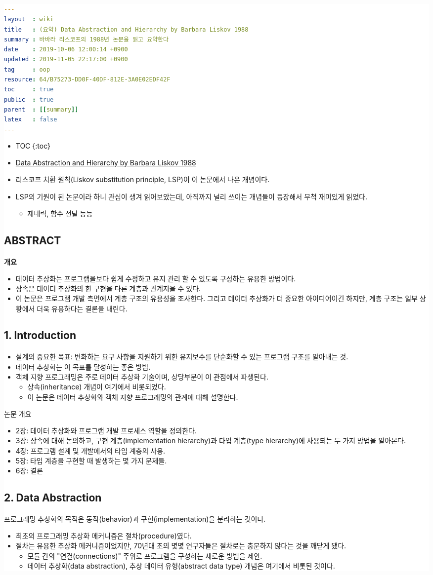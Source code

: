 ```yaml
---
layout  : wiki
title   : (요약) Data Abstraction and Hierarchy by Barbara Liskov 1988
summary : 바바라 리스코프의 1988년 논문을 읽고 요약한다
date    : 2019-10-06 12:00:14 +0900
updated : 2019-11-05 22:17:00 +0900
tag     : oop
resource: 64/B75273-DD0F-40DF-812E-3A0E02EDF42F
toc     : true
public  : true
parent  : [[summary]]
latex   : false
---
```

* TOC
{:toc}

* [Data Abstraction and Hierarchy by Barbara Liskov 1988][pdf]
* 리스코프 치환 원칙(Liskov substitution principle, LSP)이 이 논문에서 나온 개념이다.
* LSP의 기원이 된 논문이라 하니 관심이 생겨 읽어보았는데, 아직까지 널리 쓰이는 개념들이 등장해서 무척 재미있게 읽었다.
    * 제네릭, 함수 전달 등등

## ABSTRACT

**개요**

* 데이터 추상화는 프로그램을보다 쉽게 수정하고 유지 관리 할 수 있도록 구성하는 유용한 방법이다.
* 상속은 데이터 추상화의 한 구현을 다른 계층과 관계지을 수 있다.
* 이 논문은 프로그램 개발 측면에서 계층 구조의 유용성을 조사한다. 그리고 데이터 추상화가 더 중요한 아이디어이긴 하지만, 계층 구조는 일부 상황에서 더욱 유용하다는 결론을 내린다.

## 1. Introduction

* 설계의 중요한 목표: 변화하는 요구 사항을 지원하기 위한 유지보수를 단순화할 수 있는 프로그램 구조를 알아내는 것.
* 데이터 추상화는 이 목표를 달성하는 좋은 방법.
* 객체 지향 프로그래밍은 주로 데이터 추상화 기술이며, 상당부분이 이 관점에서 파생된다.
    * 상속(inheritance) 개념이 여기에서 비롯되었다.
    * 이 논문은 데이터 추상화와 객체 지향 프로그래밍의 관계에 대해 설명한다.

논문 개요

* 2장: 데이터 추상화와 프로그램 개발 프로세스 역할을 정의한다.
* 3장: 상속에 대해 논의하고, 구현 계층(implementation hierarchy)과 타입 계층(type hierarchy)에 사용되는 두 가지 방법을 알아본다.
* 4장: 프로그램 설계 및 개발에서의 타입 계층의 사용.
* 5장: 타입 계층을 구현할 때 발생하는 몇 가지 문제들.
* 6장: 결론

## 2. Data Abstraction

프로그래밍 추상화의 목적은 동작(behavior)과 구현(implementation)을 분리하는 것이다.

* 최초의 프로그래밍 추상화 메커니즘은 절차(procedure)였다.
* 절차는 유용한 추상화 메커니즘이었지만, 70년대 초의 몇몇 연구자들은 절차로는 충분하지 않다는 것을 깨닫게 됐다.
    * 모듈 간의 "연결(connections)" 주위로 프로그램을 구성하는 새로운 방법을 제안.
    * 데이터 추상화(data abstraction), 추상 데이터 유형(abstract data type) 개념은 여기에서 비롯된 것이다.


[pdf]: https://pdfs.semanticscholar.org/36be/babeb72287ad9490e1ebab84e7225ad6a9e5.pdf
[^clu]: CLU는 바바라 리스코프가 만든 프로그래밍 언어이다.